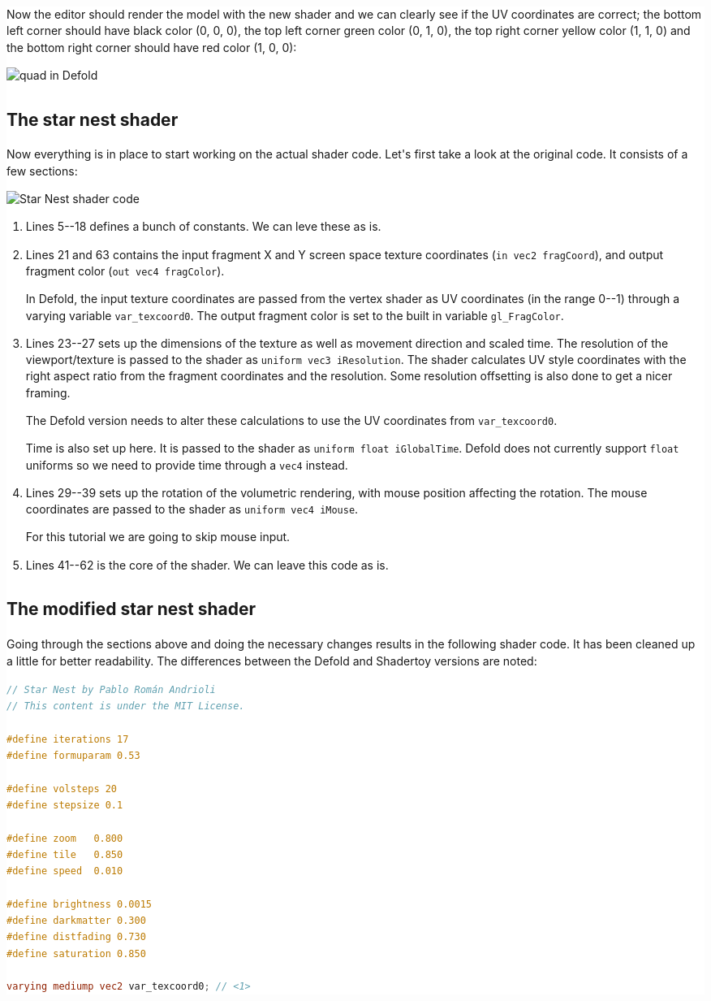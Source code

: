 Now the editor should render the model with the new shader and we can clearly see if the UV coordinates are correct; the bottom left corner should have black color (0, 0, 0), the top left corner green color (0, 1, 0), the top right corner yellow color (1, 1, 0) and the bottom right corner should have red color (1, 0, 0):

![quad in Defold](../images/shadertoy/quad_material.png)

## The star nest shader

Now everything is in place to start working on the actual shader code. Let's first take a look at the original code. It consists of a few sections:

![Star Nest shader code](../images/shadertoy/starnest_code.png)

1. Lines 5--18 defines a bunch of constants. We can leve these as is.

2. Lines 21 and 63 contains the input fragment X and Y screen space texture coordinates (`in vec2 fragCoord`), and output fragment color (`out vec4 fragColor`).

    In Defold, the input texture coordinates are passed from the vertex shader as UV coordinates (in the range 0--1) through a varying variable `var_texcoord0`. The output fragment color is set to the built in variable `gl_FragColor`.

3. Lines 23--27 sets up the dimensions of the texture as well as movement direction and scaled time. The resolution of the viewport/texture is passed to the shader as `uniform vec3 iResolution`. The shader calculates UV style coordinates with the right aspect ratio from the fragment coordinates and the resolution. Some resolution offsetting is also done to get a nicer framing.

    The Defold version needs to alter these calculations to use the UV coordinates from `var_texcoord0`.

    Time is also set up here. It is passed to the shader as `uniform float iGlobalTime`. Defold does not currently support `float` uniforms so we need to provide time through a `vec4` instead.

4. Lines 29--39 sets up the rotation of the volumetric rendering, with mouse position affecting the rotation. The mouse coordinates are passed to the shader as `uniform vec4 iMouse`.

    For this tutorial we are going to skip mouse input.

5. Lines 41--62 is the core of the shader. We can leave this code as is.

## The modified star nest shader

Going through the sections above and doing the necessary changes results in the following shader code. It has been cleaned up a little for better readability. The differences between the Defold and Shadertoy versions are noted:

```glsl
// Star Nest by Pablo Román Andrioli
// This content is under the MIT License.

#define iterations 17
#define formuparam 0.53

#define volsteps 20
#define stepsize 0.1

#define zoom   0.800
#define tile   0.850
#define speed  0.010

#define brightness 0.0015
#define darkmatter 0.300
#define distfading 0.730
#define saturation 0.850

varying mediump vec2 var_texcoord0; // <1>

```